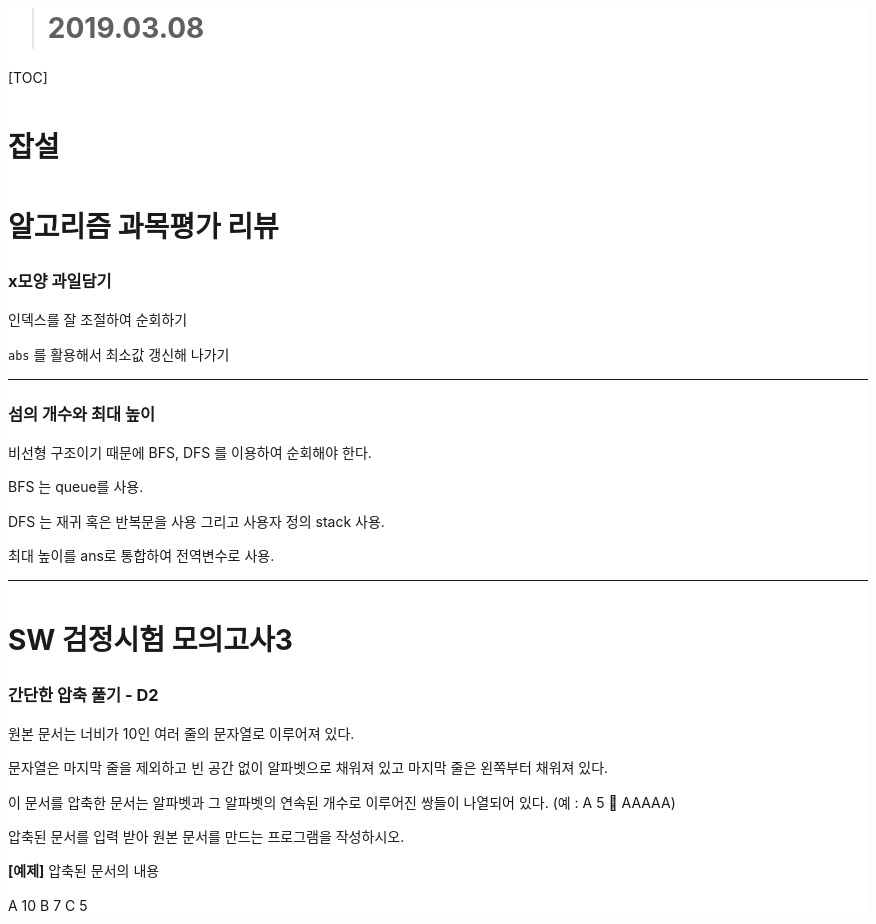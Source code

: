 > # 2019.03.08

[TOC]

# 잡설





# 알고리즘 과목평가 리뷰

### x모양 과일담기

인덱스를 잘 조절하여 순회하기

`abs` 를 활용해서 최소값 갱신해 나가기





---

### 섬의 개수와 최대 높이

비선형 구조이기 때문에 BFS, DFS 를 이용하여 순회해야 한다.

BFS 는 queue를 사용.

DFS 는 재귀 혹은 반복문을 사용 그리고 사용자 정의 stack 사용.



최대 높이를 ans로 통합하여 전역변수로 사용.







---

# SW 검정시험 모의고사3

### 간단한 압축 풀기 - D2

  원본 문서는 너비가 10인 여러 줄의 문자열로 이루어져 있다.

문자열은 마지막 줄을 제외하고 빈 공간 없이 알파벳으로 채워져 있고 마지막 줄은 왼쪽부터 채워져 있다.

이 문서를 압축한 문서는 알파벳과 그 알파벳의 연속된 개수로 이루어진 쌍들이 나열되어 있다. (예 : A 5    AAAAA)

압축된 문서를 입력 받아 원본 문서를 만드는 프로그램을 작성하시오.  

**[예제]**
압축된 문서의 내용

A 10
B 7
C 5
